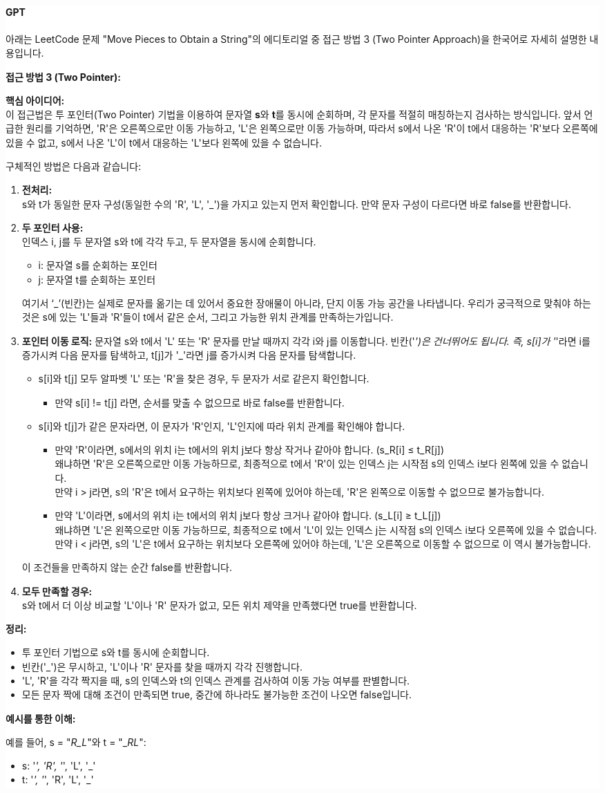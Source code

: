 #### GPT
아래는 LeetCode 문제 "Move Pieces to Obtain a String"의 에디토리얼 중 접근 방법 3 (Two Pointer Approach)을 한국어로 자세히 설명한 내용입니다.

**접근 방법 3 (Two Pointer):**

**핵심 아이디어:**  
이 접근법은 투 포인터(Two Pointer) 기법을 이용하여 문자열 **s**와 **t**를 동시에 순회하며, 각 문자를 적절히 매칭하는지 검사하는 방식입니다. 앞서 언급한 원리를 기억하면, 'R'은 오른쪽으로만 이동 가능하고, 'L'은 왼쪽으로만 이동 가능하며, 따라서 s에서 나온 'R'이 t에서 대응하는 'R'보다 오른쪽에 있을 수 없고, s에서 나온 'L'이 t에서 대응하는 'L'보다 왼쪽에 있을 수 없습니다.

구체적인 방법은 다음과 같습니다:

1. **전처리:**  
   s와 t가 동일한 문자 구성(동일한 수의 'R', 'L', '_')을 가지고 있는지 먼저 확인합니다. 만약 문자 구성이 다르다면 바로 false를 반환합니다.

2. **두 포인터 사용:**  
   인덱스 i, j를 두 문자열 s와 t에 각각 두고, 두 문자열을 동시에 순회합니다.
   
   - i: 문자열 s를 순회하는 포인터
   - j: 문자열 t를 순회하는 포인터

   여기서 ‘_’(빈칸)는 실제로 문자를 옮기는 데 있어서 중요한 장애물이 아니라, 단지 이동 가능 공간을 나타냅니다. 우리가 궁극적으로 맞춰야 하는 것은 s에 있는 'L'들과 'R'들이 t에서 같은 순서, 그리고 가능한 위치 관계를 만족하는가입니다.

3. **포인터 이동 로직:**
   문자열 s와 t에서 'L' 또는 'R' 문자를 만날 때까지 각각 i와 j를 이동합니다. 빈칸('_')은 건너뛰어도 됩니다. 즉, s[i]가 '_'라면 i를 증가시켜 다음 문자를 탐색하고, t[j]가 '_'라면 j를 증가시켜 다음 문자를 탐색합니다.

   - s[i]와 t[j] 모두 알파벳 'L' 또는 'R'을 찾은 경우, 두 문자가 서로 같은지 확인합니다.  
     - 만약 s[i] != t[j] 라면, 순서를 맞출 수 없으므로 바로 false를 반환합니다.  
   
   - s[i]와 t[j]가 같은 문자라면, 이 문자가 'R'인지, 'L'인지에 따라 위치 관계를 확인해야 합니다.
     - 만약 'R'이라면, s에서의 위치 i는 t에서의 위치 j보다 항상 작거나 같아야 합니다. (s_R[i] ≤ t_R[j])  
       왜냐하면 'R'은 오른쪽으로만 이동 가능하므로, 최종적으로 t에서 'R'이 있는 인덱스 j는 시작점 s의 인덱스 i보다 왼쪽에 있을 수 없습니다.  
       만약 i > j라면, s의 'R'은 t에서 요구하는 위치보다 왼쪽에 있어야 하는데, 'R'은 왼쪽으로 이동할 수 없으므로 불가능합니다.
     
     - 만약 'L'이라면, s에서의 위치 i는 t에서의 위치 j보다 항상 크거나 같아야 합니다. (s_L[i] ≥ t_L[j])  
       왜냐하면 'L'은 왼쪽으로만 이동 가능하므로, 최종적으로 t에서 'L'이 있는 인덱스 j는 시작점 s의 인덱스 i보다 오른쪽에 있을 수 없습니다.  
       만약 i < j라면, s의 'L'은 t에서 요구하는 위치보다 오른쪽에 있어야 하는데, 'L'은 오른쪽으로 이동할 수 없으므로 이 역시 불가능합니다.

   이 조건들을 만족하지 않는 순간 false를 반환합니다.

4. **모두 만족할 경우:**  
   s와 t에서 더 이상 비교할 'L'이나 'R' 문자가 없고, 모든 위치 제약을 만족했다면 true를 반환합니다.

**정리:**  
- 투 포인터 기법으로 s와 t를 동시에 순회합니다.
- 빈칸('_')은 무시하고, 'L'이나 'R' 문자를 찾을 때까지 각각 진행합니다.
- 'L', 'R'을 각각 짝지을 때, s의 인덱스와 t의 인덱스 관계를 검사하여 이동 가능 여부를 판별합니다.
- 모든 문자 짝에 대해 조건이 만족되면 true, 중간에 하나라도 불가능한 조건이 나오면 false입니다.

**예시를 통한 이해:**

예를 들어, s = "_R_L_"와 t = "__RL_":
- s: '_', 'R', '_', 'L', '_'
- t: '_', '_', 'R', 'L', '_'
